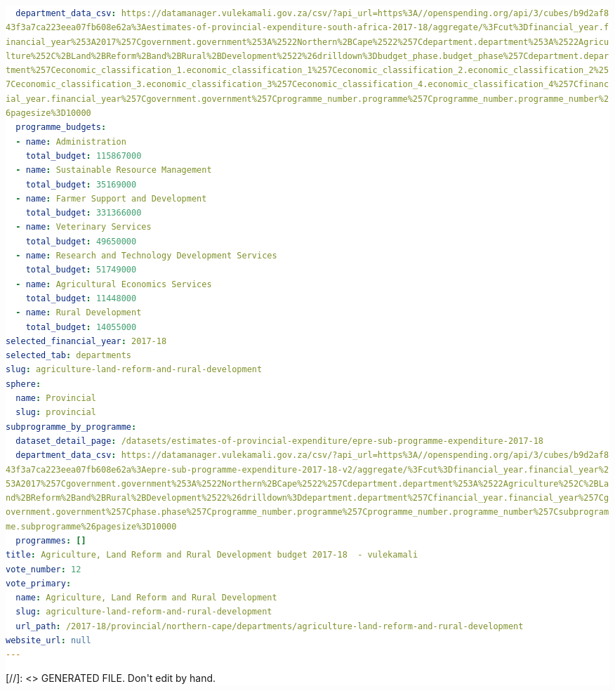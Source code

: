 ```yaml
  department_data_csv: https://datamanager.vulekamali.gov.za/csv/?api_url=https%3A//openspending.org/api/3/cubes/b9d2af843f3a7ca223eea07fb608e62a%3Aestimates-of-provincial-expenditure-south-africa-2017-18/aggregate/%3Fcut%3Dfinancial_year.financial_year%253A2017%257Cgovernment.government%253A%2522Northern%2BCape%2522%257Cdepartment.department%253A%2522Agriculture%252C%2BLand%2BReform%2Band%2BRural%2BDevelopment%2522%26drilldown%3Dbudget_phase.budget_phase%257Cdepartment.department%257Ceconomic_classification_1.economic_classification_1%257Ceconomic_classification_2.economic_classification_2%257Ceconomic_classification_3.economic_classification_3%257Ceconomic_classification_4.economic_classification_4%257Cfinancial_year.financial_year%257Cgovernment.government%257Cprogramme_number.programme%257Cprogramme_number.programme_number%26pagesize%3D10000
  programme_budgets:
  - name: Administration
    total_budget: 115867000
  - name: Sustainable Resource Management
    total_budget: 35169000
  - name: Farmer Support and Development
    total_budget: 331366000
  - name: Veterinary Services
    total_budget: 49650000
  - name: Research and Technology Development Services
    total_budget: 51749000
  - name: Agricultural Economics Services
    total_budget: 11448000
  - name: Rural Development
    total_budget: 14055000
selected_financial_year: 2017-18
selected_tab: departments
slug: agriculture-land-reform-and-rural-development
sphere:
  name: Provincial
  slug: provincial
subprogramme_by_programme:
  dataset_detail_page: /datasets/estimates-of-provincial-expenditure/epre-sub-programme-expenditure-2017-18
  department_data_csv: https://datamanager.vulekamali.gov.za/csv/?api_url=https%3A//openspending.org/api/3/cubes/b9d2af843f3a7ca223eea07fb608e62a%3Aepre-sub-programme-expenditure-2017-18-v2/aggregate/%3Fcut%3Dfinancial_year.financial_year%253A2017%257Cgovernment.government%253A%2522Northern%2BCape%2522%257Cdepartment.department%253A%2522Agriculture%252C%2BLand%2BReform%2Band%2BRural%2BDevelopment%2522%26drilldown%3Ddepartment.department%257Cfinancial_year.financial_year%257Cgovernment.government%257Cphase.phase%257Cprogramme_number.programme%257Cprogramme_number.programme_number%257Csubprogramme.subprogramme%26pagesize%3D10000
  programmes: []
title: Agriculture, Land Reform and Rural Development budget 2017-18  - vulekamali
vote_number: 12
vote_primary:
  name: Agriculture, Land Reform and Rural Development
  slug: agriculture-land-reform-and-rural-development
  url_path: /2017-18/provincial/northern-cape/departments/agriculture-land-reform-and-rural-development
website_url: null
---
```

[//]: <> GENERATED FILE. Don't edit by hand.